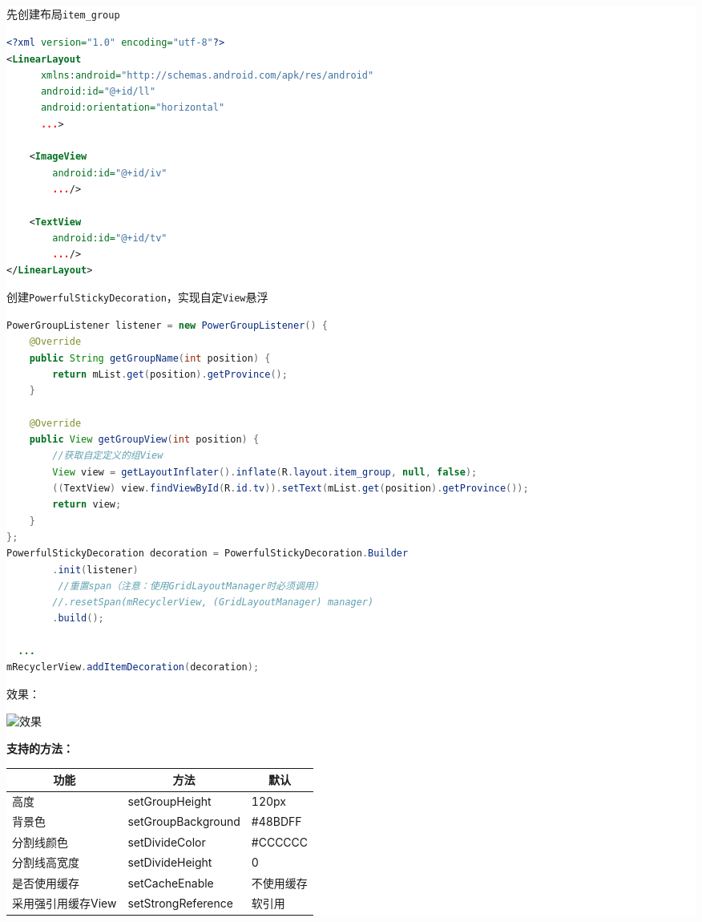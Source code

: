 先创建布局`item_group`
```xml
<?xml version="1.0" encoding="utf-8"?>
<LinearLayout
      xmlns:android="http://schemas.android.com/apk/res/android"
      android:id="@+id/ll"
      android:orientation="horizontal"
      ...>

    <ImageView
        android:id="@+id/iv"
        .../>

    <TextView
        android:id="@+id/tv"
        .../>
</LinearLayout>
```
创建`PowerfulStickyDecoration`，实现自定`View`悬浮
```java
PowerGroupListener listener = new PowerGroupListener() {
    @Override
    public String getGroupName(int position) {
        return mList.get(position).getProvince();
    }

    @Override
    public View getGroupView(int position) {
        //获取自定定义的组View
        View view = getLayoutInflater().inflate(R.layout.item_group, null, false);
        ((TextView) view.findViewById(R.id.tv)).setText(mList.get(position).getProvince());
        return view;
    }
};
PowerfulStickyDecoration decoration = PowerfulStickyDecoration.Builder
        .init(listener)
         //重置span（注意：使用GridLayoutManager时必须调用）
        //.resetSpan(mRecyclerView, (GridLayoutManager) manager)
        .build();

  ...
mRecyclerView.addItemDecoration(decoration);
```
效果：

![效果](http://upload-images.jianshu.io/upload_images/1638147-3fed255296a6c3db.gif?imageMogr2/auto-orient/strip)

**支持的方法：**

| 功能 | 方法 | 默认 |
| -- | -- | -- |
| 高度 | setGroupHeight | 120px |
| 背景色 | setGroupBackground | #48BDFF |
| 分割线颜色 | setDivideColor | #CCCCCC |
| 分割线高宽度 | setDivideHeight | 0 |
| 是否使用缓存| setCacheEnable | 不使用缓存 |
| 采用强引用缓存View| setStrongReference | 软引用 |
